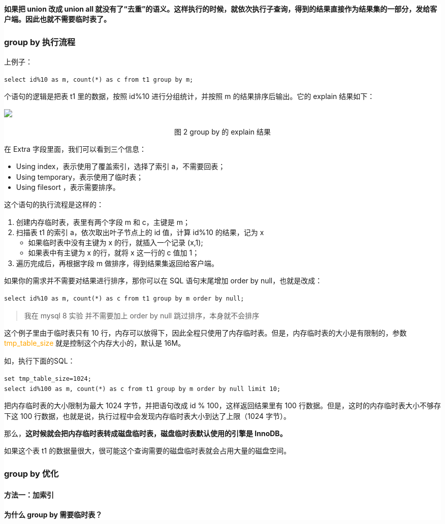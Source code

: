 **如果把 union 改成 union all 就没有了“去重”的语义。这样执行的时候，就依次执行子查询，得到的结果直接作为结果集的一部分，发给客户端。因此也就不需要临时表了。**

### group by 执行流程

上例子：

```mysql
select id%10 as m, count(*) as c from t1 group by m;
```

个语句的逻辑是把表 t1 里的数据，按照 id%10 进行分组统计，并按照 m 的结果排序后输出。它的 explain 结果如下：

![](https://raw.githubusercontent.com/dddygin/intentional-learning/master/blog/images/mysql45/picture/mysql45-37-02.png)

<center>图 2  group by 的 explain 结果 </center>

在 Extra 字段里面，我们可以看到三个信息：

- Using index，表示使用了覆盖索引，选择了索引 a，不需要回表；
- Using temporary，表示使用了临时表；
- Using  filesort ，表示需要排序。

 这个语句的执行流程是这样的： 

1. 创建内存临时表，表里有两个字段 m 和 c，主键是 m； 
2. 扫描表 t1 的索引 a，依次取出叶子节点上的 id 值，计算 id%10 的结果，记为 x
   -  如果临时表中没有主键为 x 的行，就插入一个记录 (x,1); 
   -  如果表中有主键为 x 的行，就将 x 这一行的 c 值加 1； 
3.  遍历完成后，再根据字段 m 做排序，得到结果集返回给客户端。 

如果你的需求并不需要对结果进行排序，那你可以在 SQL 语句末尾增加 order by null，也就是改成： 

```mysql
select id%10 as m, count(*) as c from t1 group by m order by null;
```

> 我在 mysql 8 实验 并不需要加上 order by null 跳过排序，本身就不会排序

这个例子里由于临时表只有 10 行，内存可以放得下，因此全程只使用了内存临时表。但是，内存临时表的大小是有限制的，参数 <font color='orange'>tmp_table_size</font> 就是控制这个内存大小的，默认是 16M。

如，执行下面的SQL：

```mysql
set tmp_table_size=1024;
select id%100 as m, count(*) as c from t1 group by m order by null limit 10;
```

把内存临时表的大小限制为最大 1024 字节，并把语句改成 id % 100，这样返回结果里有 100 行数据。但是，这时的内存临时表大小不够存下这 100 行数据，也就是说，执行过程中会发现内存临时表大小到达了上限（1024 字节）。

那么，**这时候就会把内存临时表转成磁盘临时表，磁盘临时表默认使用的引擎是 InnoDB。** 

如果这个表 t1 的数据量很大，很可能这个查询需要的磁盘临时表就会占用大量的磁盘空间。

### group by 优化

#### 方法一：加索引

**为什么 group by  需要临时表？**
